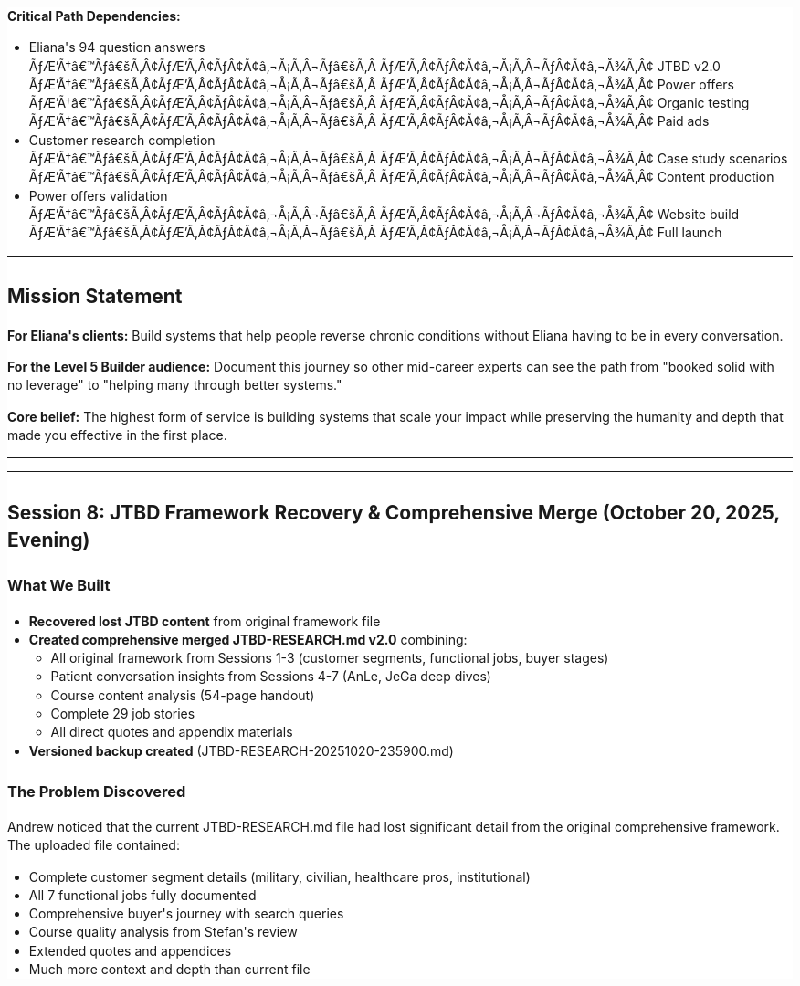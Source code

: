 **Critical Path Dependencies:**
- Eliana's 94 question answers ÃƒÆ’Ã†â€™Ãƒâ€šÃ‚Â¢ÃƒÆ’Ã‚Â¢ÃƒÂ¢Ã¢â‚¬Å¡Ã‚Â¬Ãƒâ€šÃ‚Â ÃƒÆ’Ã‚Â¢ÃƒÂ¢Ã¢â‚¬Å¡Ã‚Â¬ÃƒÂ¢Ã¢â‚¬Å¾Ã‚Â¢ JTBD v2.0 ÃƒÆ’Ã†â€™Ãƒâ€šÃ‚Â¢ÃƒÆ’Ã‚Â¢ÃƒÂ¢Ã¢â‚¬Å¡Ã‚Â¬Ãƒâ€šÃ‚Â ÃƒÆ’Ã‚Â¢ÃƒÂ¢Ã¢â‚¬Å¡Ã‚Â¬ÃƒÂ¢Ã¢â‚¬Å¾Ã‚Â¢ Power offers ÃƒÆ’Ã†â€™Ãƒâ€šÃ‚Â¢ÃƒÆ’Ã‚Â¢ÃƒÂ¢Ã¢â‚¬Å¡Ã‚Â¬Ãƒâ€šÃ‚Â ÃƒÆ’Ã‚Â¢ÃƒÂ¢Ã¢â‚¬Å¡Ã‚Â¬ÃƒÂ¢Ã¢â‚¬Å¾Ã‚Â¢ Organic testing ÃƒÆ’Ã†â€™Ãƒâ€šÃ‚Â¢ÃƒÆ’Ã‚Â¢ÃƒÂ¢Ã¢â‚¬Å¡Ã‚Â¬Ãƒâ€šÃ‚Â ÃƒÆ’Ã‚Â¢ÃƒÂ¢Ã¢â‚¬Å¡Ã‚Â¬ÃƒÂ¢Ã¢â‚¬Å¾Ã‚Â¢ Paid ads
- Customer research completion ÃƒÆ’Ã†â€™Ãƒâ€šÃ‚Â¢ÃƒÆ’Ã‚Â¢ÃƒÂ¢Ã¢â‚¬Å¡Ã‚Â¬Ãƒâ€šÃ‚Â ÃƒÆ’Ã‚Â¢ÃƒÂ¢Ã¢â‚¬Å¡Ã‚Â¬ÃƒÂ¢Ã¢â‚¬Å¾Ã‚Â¢ Case study scenarios ÃƒÆ’Ã†â€™Ãƒâ€šÃ‚Â¢ÃƒÆ’Ã‚Â¢ÃƒÂ¢Ã¢â‚¬Å¡Ã‚Â¬Ãƒâ€šÃ‚Â ÃƒÆ’Ã‚Â¢ÃƒÂ¢Ã¢â‚¬Å¡Ã‚Â¬ÃƒÂ¢Ã¢â‚¬Å¾Ã‚Â¢ Content production
- Power offers validation ÃƒÆ’Ã†â€™Ãƒâ€šÃ‚Â¢ÃƒÆ’Ã‚Â¢ÃƒÂ¢Ã¢â‚¬Å¡Ã‚Â¬Ãƒâ€šÃ‚Â ÃƒÆ’Ã‚Â¢ÃƒÂ¢Ã¢â‚¬Å¡Ã‚Â¬ÃƒÂ¢Ã¢â‚¬Å¾Ã‚Â¢ Website build ÃƒÆ’Ã†â€™Ãƒâ€šÃ‚Â¢ÃƒÆ’Ã‚Â¢ÃƒÂ¢Ã¢â‚¬Å¡Ã‚Â¬Ãƒâ€šÃ‚Â ÃƒÆ’Ã‚Â¢ÃƒÂ¢Ã¢â‚¬Å¡Ã‚Â¬ÃƒÂ¢Ã¢â‚¬Å¾Ã‚Â¢ Full launch

---

## Mission Statement

**For Eliana's clients:** Build systems that help people reverse chronic conditions without Eliana having to be in every conversation.

**For the Level 5 Builder audience:** Document this journey so other mid-career experts can see the path from "booked solid with no leverage" to "helping many through better systems."

**Core belief:** The highest form of service is building systems that scale your impact while preserving the humanity and depth that made you effective in the first place.

---

---

## Session 8: JTBD Framework Recovery & Comprehensive Merge (October 20, 2025, Evening)

### What We Built
- **Recovered lost JTBD content** from original framework file
- **Created comprehensive merged JTBD-RESEARCH.md v2.0** combining:
  - All original framework from Sessions 1-3 (customer segments, functional jobs, buyer stages)
  - Patient conversation insights from Sessions 4-7 (AnLe, JeGa deep dives)
  - Course content analysis (54-page handout)
  - Complete 29 job stories
  - All direct quotes and appendix materials
- **Versioned backup created** (JTBD-RESEARCH-20251020-235900.md)

### The Problem Discovered
Andrew noticed that the current JTBD-RESEARCH.md file had lost significant detail from the original comprehensive framework. The uploaded file contained:
- Complete customer segment details (military, civilian, healthcare pros, institutional)
- All 7 functional jobs fully documented
- Comprehensive buyer's journey with search queries
- Course quality analysis from Stefan's review
- Extended quotes and appendices
- Much more context and depth than current file
